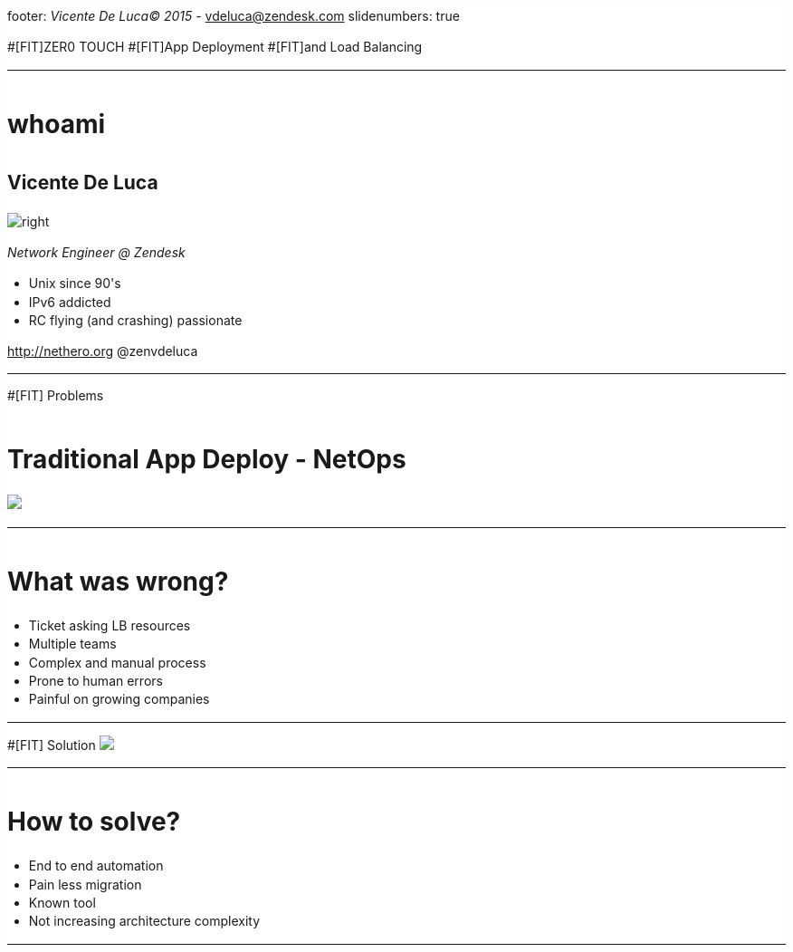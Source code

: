 footer: _Vicente De Luca© 2015_ - vdeluca@zendesk.com
slidenumbers: true

#[FIT]ZER0 TOUCH
#[FIT]App Deployment
#[FIT]and Load Balancing

---
# whoami
## Vicente De Luca
![right](yo2.jpg)

_Network Engineer @ Zendesk_
- Unix since 90's
- IPv6 addicted
- RC flying (and crashing) passionate

http://nethero.org
@zenvdeluca

---

#[FIT] Problems
# Traditional App Deploy - NetOps
![](http://f.fastcompany.net/multisite_files/fastcompany/poster/2014/09/3035544-poster-p-1-gaming-your-way-to-better-problem-solving-at-work.jpg)

---

# What was wrong? 

- Ticket asking LB resources
- Multiple teams
- Complex and manual process
- Prone to human errors
- Painful on growing companies

---

#[FIT] Solution
![](http://thoughtstreamconsulting.com/everett/wp-content/uploads/2013/11/Solution.jpg)

---

# How to solve? 

- End to end automation
- Pain less migration
- Known tool
- Not increasing architecture complexity

---